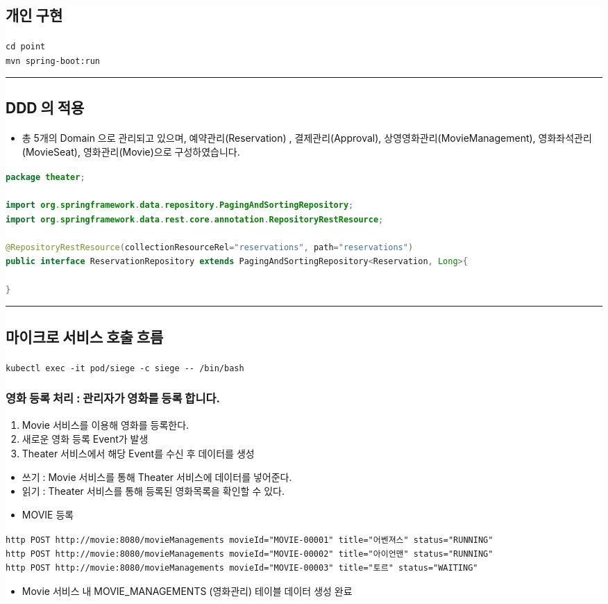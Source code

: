 ## 개인 구현
```maven
cd point
mvn spring-boot:run
```

---
## DDD 의 적용
* 총 5개의 Domain 으로 관리되고 있으며, 예약관리(Reservation) , 결제관리(Approval), 상영영화관리(MovieManagement), 영화좌석관리(MovieSeat), 영화관리(Movie)으로 구성하였습니다. 

```java
package theater;

import org.springframework.data.repository.PagingAndSortingRepository;
import org.springframework.data.rest.core.annotation.RepositoryRestResource;

@RepositoryRestResource(collectionResourceRel="reservations", path="reservations")
public interface ReservationRepository extends PagingAndSortingRepository<Reservation, Long>{

}
```

---
## 마이크로 서비스 호출 흐름

```
kubectl exec -it pod/siege -c siege -- /bin/bash
```
### 영화 등록 처리 : 관리자가 영화를 등록 합니다.

1. Movie 서비스를 이용해 영화를 등록한다.
2. 새로운 영화 등록 Event가 발생
3. Theater 서비스에서 해당 Event를 수신 후 데이터를 생성

- 쓰기 : Movie 서비스를 통해 Theater 서비스에 데이터를 넣어준다.
- 읽기 : Theater 서비스를 통해 등록된 영화목록을 확인할 수 있다.

* MOVIE 등록
```
http POST http://movie:8080/movieManagements movieId="MOVIE-00001" title="어벤져스" status="RUNNING"
http POST http://movie:8080/movieManagements movieId="MOVIE-00002" title="아이언맨" status="RUNNING"
http POST http://movie:8080/movieManagements movieId="MOVIE-00003" title="토르" status="WAITING"
```

* Movie 서비스 내 MOVIE_MANAGEMENTS (영화관리) 테이블 데이터 생성 완료
